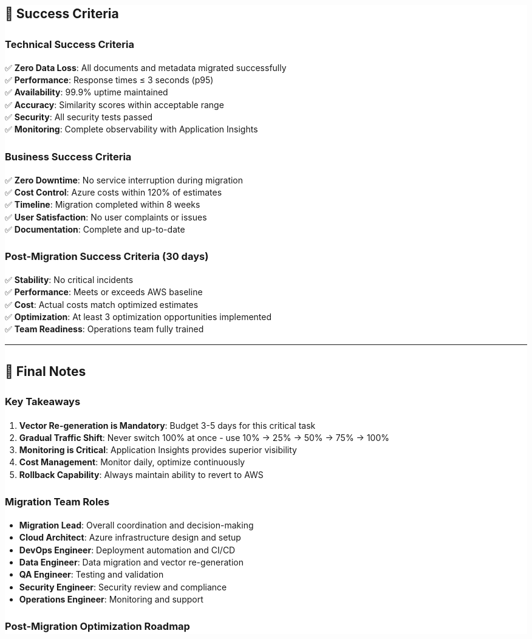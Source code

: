 
## 🎯 Success Criteria

### Technical Success Criteria

✅ **Zero Data Loss**: All documents and metadata migrated successfully  
✅ **Performance**: Response times ≤ 3 seconds (p95)  
✅ **Availability**: 99.9% uptime maintained  
✅ **Accuracy**: Similarity scores within acceptable range  
✅ **Security**: All security tests passed  
✅ **Monitoring**: Complete observability with Application Insights  

### Business Success Criteria

✅ **Zero Downtime**: No service interruption during migration  
✅ **Cost Control**: Azure costs within 120% of estimates  
✅ **Timeline**: Migration completed within 8 weeks  
✅ **User Satisfaction**: No user complaints or issues  
✅ **Documentation**: Complete and up-to-date  

### Post-Migration Success Criteria (30 days)

✅ **Stability**: No critical incidents  
✅ **Performance**: Meets or exceeds AWS baseline  
✅ **Cost**: Actual costs match optimized estimates  
✅ **Optimization**: At least 3 optimization opportunities implemented  
✅ **Team Readiness**: Operations team fully trained  

---

## 📝 Final Notes

### Key Takeaways

1. **Vector Re-generation is Mandatory**: Budget 3-5 days for this critical task
2. **Gradual Traffic Shift**: Never switch 100% at once - use 10% → 25% → 50% → 75% → 100%
3. **Monitoring is Critical**: Application Insights provides superior visibility
4. **Cost Management**: Monitor daily, optimize continuously
5. **Rollback Capability**: Always maintain ability to revert to AWS

### Migration Team Roles

- **Migration Lead**: Overall coordination and decision-making
- **Cloud Architect**: Azure infrastructure design and setup
- **DevOps Engineer**: Deployment automation and CI/CD
- **Data Engineer**: Data migration and vector re-generation
- **QA Engineer**: Testing and validation
- **Security Engineer**: Security review and compliance
- **Operations Engineer**: Monitoring and support

### Post-Migration Optimization Roadmap

